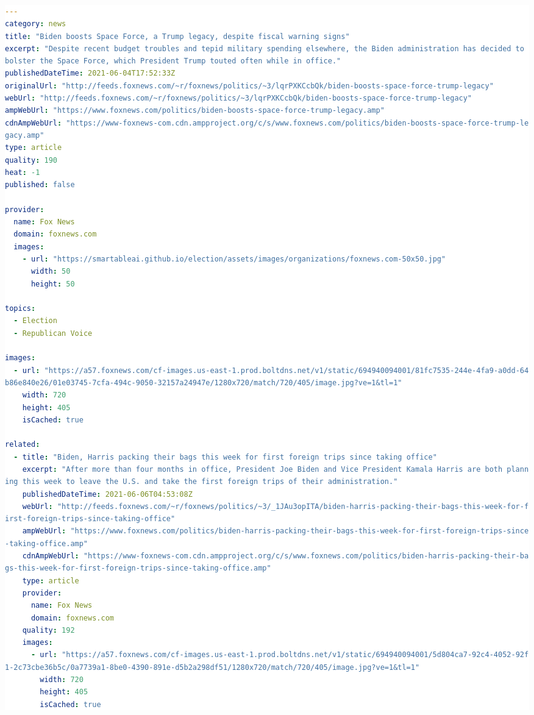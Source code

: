 ```yaml
---
category: news
title: "Biden boosts Space Force, a Trump legacy, despite fiscal warning signs"
excerpt: "Despite recent budget troubles and tepid military spending elsewhere, the Biden administration has decided to bolster the Space Force, which President Trump touted often while in office."
publishedDateTime: 2021-06-04T17:52:33Z
originalUrl: "http://feeds.foxnews.com/~r/foxnews/politics/~3/lqrPXKCcbQk/biden-boosts-space-force-trump-legacy"
webUrl: "http://feeds.foxnews.com/~r/foxnews/politics/~3/lqrPXKCcbQk/biden-boosts-space-force-trump-legacy"
ampWebUrl: "https://www.foxnews.com/politics/biden-boosts-space-force-trump-legacy.amp"
cdnAmpWebUrl: "https://www-foxnews-com.cdn.ampproject.org/c/s/www.foxnews.com/politics/biden-boosts-space-force-trump-legacy.amp"
type: article
quality: 190
heat: -1
published: false

provider:
  name: Fox News
  domain: foxnews.com
  images:
    - url: "https://smartableai.github.io/election/assets/images/organizations/foxnews.com-50x50.jpg"
      width: 50
      height: 50

topics:
  - Election
  - Republican Voice

images:
  - url: "https://a57.foxnews.com/cf-images.us-east-1.prod.boltdns.net/v1/static/694940094001/81fc7535-244e-4fa9-a0dd-64b86e840e26/01e03745-7cfa-494c-9050-32157a24947e/1280x720/match/720/405/image.jpg?ve=1&tl=1"
    width: 720
    height: 405
    isCached: true

related:
  - title: "Biden, Harris packing their bags this week for first foreign trips since taking office"
    excerpt: "After more than four months in office, President Joe Biden and Vice President Kamala Harris are both planning this week to leave the U.S. and take the first foreign trips of their administration."
    publishedDateTime: 2021-06-06T04:53:08Z
    webUrl: "http://feeds.foxnews.com/~r/foxnews/politics/~3/_1JAu3opITA/biden-harris-packing-their-bags-this-week-for-first-foreign-trips-since-taking-office"
    ampWebUrl: "https://www.foxnews.com/politics/biden-harris-packing-their-bags-this-week-for-first-foreign-trips-since-taking-office.amp"
    cdnAmpWebUrl: "https://www-foxnews-com.cdn.ampproject.org/c/s/www.foxnews.com/politics/biden-harris-packing-their-bags-this-week-for-first-foreign-trips-since-taking-office.amp"
    type: article
    provider:
      name: Fox News
      domain: foxnews.com
    quality: 192
    images:
      - url: "https://a57.foxnews.com/cf-images.us-east-1.prod.boltdns.net/v1/static/694940094001/5d804ca7-92c4-4052-92f1-2c73cbe36b5c/0a7739a1-8be0-4390-891e-d5b2a298df51/1280x720/match/720/405/image.jpg?ve=1&tl=1"
        width: 720
        height: 405
        isCached: true
```